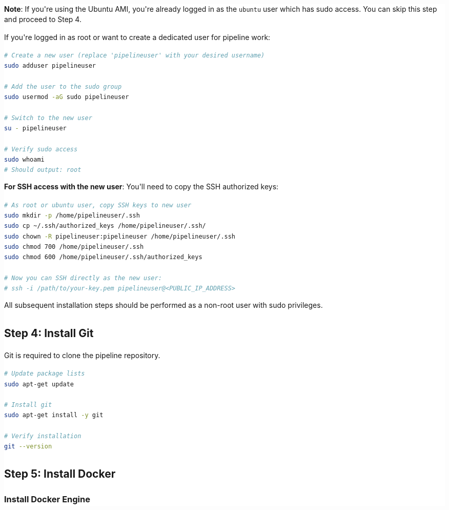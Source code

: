 **Note**: If you're using the Ubuntu AMI, you're already logged in as the `ubuntu` user which has sudo access. You can skip this step and proceed to Step 4.

If you're logged in as root or want to create a dedicated user for pipeline work:

```bash
# Create a new user (replace 'pipelineuser' with your desired username)
sudo adduser pipelineuser

# Add the user to the sudo group
sudo usermod -aG sudo pipelineuser

# Switch to the new user
su - pipelineuser

# Verify sudo access
sudo whoami
# Should output: root
```

**For SSH access with the new user**: You'll need to copy the SSH authorized keys:

```bash
# As root or ubuntu user, copy SSH keys to new user
sudo mkdir -p /home/pipelineuser/.ssh
sudo cp ~/.ssh/authorized_keys /home/pipelineuser/.ssh/
sudo chown -R pipelineuser:pipelineuser /home/pipelineuser/.ssh
sudo chmod 700 /home/pipelineuser/.ssh
sudo chmod 600 /home/pipelineuser/.ssh/authorized_keys

# Now you can SSH directly as the new user:
# ssh -i /path/to/your-key.pem pipelineuser@<PUBLIC_IP_ADDRESS>
```

All subsequent installation steps should be performed as a non-root user with sudo privileges.

## Step 4: Install Git

Git is required to clone the pipeline repository.

```bash
# Update package lists
sudo apt-get update

# Install git
sudo apt-get install -y git

# Verify installation
git --version
```

## Step 5: Install Docker

### Install Docker Engine
